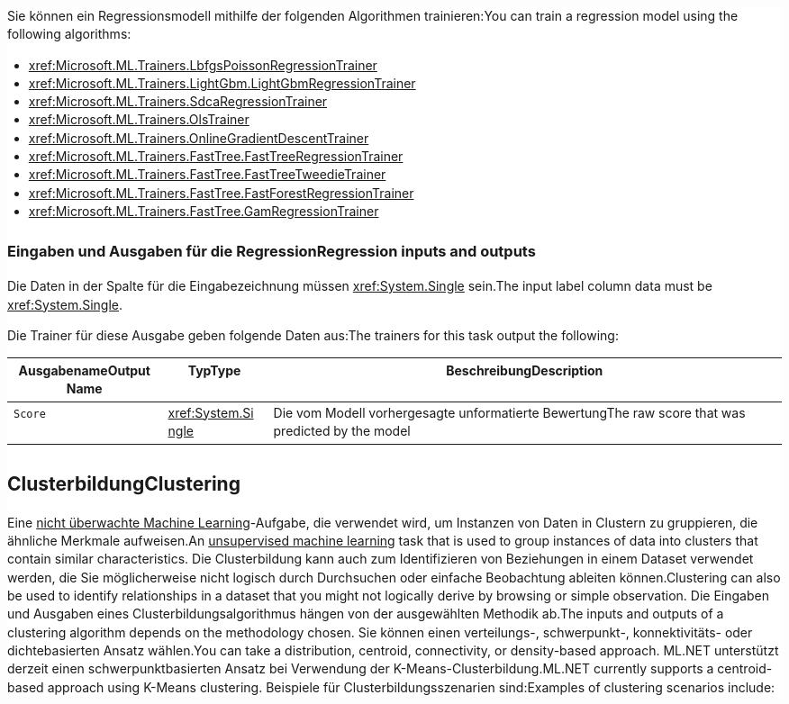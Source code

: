 <span data-ttu-id="14f27-175">Sie können ein Regressionsmodell mithilfe der folgenden Algorithmen trainieren:</span><span class="sxs-lookup"><span data-stu-id="14f27-175">You can train a regression model using the following algorithms:</span></span>

* <xref:Microsoft.ML.Trainers.LbfgsPoissonRegressionTrainer>
* <xref:Microsoft.ML.Trainers.LightGbm.LightGbmRegressionTrainer>
* <xref:Microsoft.ML.Trainers.SdcaRegressionTrainer>
* <xref:Microsoft.ML.Trainers.OlsTrainer>
* <xref:Microsoft.ML.Trainers.OnlineGradientDescentTrainer>
* <xref:Microsoft.ML.Trainers.FastTree.FastTreeRegressionTrainer>
* <xref:Microsoft.ML.Trainers.FastTree.FastTreeTweedieTrainer>
* <xref:Microsoft.ML.Trainers.FastTree.FastForestRegressionTrainer>
* <xref:Microsoft.ML.Trainers.FastTree.GamRegressionTrainer>

### <a name="regression-inputs-and-outputs"></a><span data-ttu-id="14f27-176">Eingaben und Ausgaben für die Regression</span><span class="sxs-lookup"><span data-stu-id="14f27-176">Regression inputs and outputs</span></span>

<span data-ttu-id="14f27-177">Die Daten in der Spalte für die Eingabezeichnung müssen <xref:System.Single> sein.</span><span class="sxs-lookup"><span data-stu-id="14f27-177">The input label column data must be <xref:System.Single>.</span></span>

<span data-ttu-id="14f27-178">Die Trainer für diese Ausgabe geben folgende Daten aus:</span><span class="sxs-lookup"><span data-stu-id="14f27-178">The trainers for this task output the following:</span></span>

| <span data-ttu-id="14f27-179">Ausgabename</span><span class="sxs-lookup"><span data-stu-id="14f27-179">Output Name</span></span> | <span data-ttu-id="14f27-180">Typ</span><span class="sxs-lookup"><span data-stu-id="14f27-180">Type</span></span> | <span data-ttu-id="14f27-181">Beschreibung</span><span class="sxs-lookup"><span data-stu-id="14f27-181">Description</span></span>|
| -- | -- | -- |
| `Score` | <xref:System.Single> | <span data-ttu-id="14f27-182">Die vom Modell vorhergesagte unformatierte Bewertung</span><span class="sxs-lookup"><span data-stu-id="14f27-182">The raw score that was predicted by the model</span></span> |

## <a name="clustering"></a><span data-ttu-id="14f27-183">Clusterbildung</span><span class="sxs-lookup"><span data-stu-id="14f27-183">Clustering</span></span>

<span data-ttu-id="14f27-184">Eine [nicht überwachte Machine Learning](glossary.md#unsupervised-machine-learning)-Aufgabe, die verwendet wird, um Instanzen von Daten in Clustern zu gruppieren, die ähnliche Merkmale aufweisen.</span><span class="sxs-lookup"><span data-stu-id="14f27-184">An [unsupervised machine learning](glossary.md#unsupervised-machine-learning) task that is used to group instances of data into clusters that contain similar characteristics.</span></span> <span data-ttu-id="14f27-185">Die Clusterbildung kann auch zum Identifizieren von Beziehungen in einem Dataset verwendet werden, die Sie möglicherweise nicht logisch durch Durchsuchen oder einfache Beobachtung ableiten können.</span><span class="sxs-lookup"><span data-stu-id="14f27-185">Clustering can also be used to identify relationships in a dataset that you might not logically derive by browsing or simple observation.</span></span> <span data-ttu-id="14f27-186">Die Eingaben und Ausgaben eines Clusterbildungsalgorithmus hängen von der ausgewählten Methodik ab.</span><span class="sxs-lookup"><span data-stu-id="14f27-186">The inputs and outputs of a clustering algorithm depends on the methodology chosen.</span></span> <span data-ttu-id="14f27-187">Sie können einen verteilungs-, schwerpunkt-, konnektivitäts- oder dichtebasierten Ansatz wählen.</span><span class="sxs-lookup"><span data-stu-id="14f27-187">You can take a distribution, centroid, connectivity, or density-based approach.</span></span> <span data-ttu-id="14f27-188">ML.NET unterstützt derzeit einen schwerpunktbasierten Ansatz bei Verwendung der K-Means-Clusterbildung.</span><span class="sxs-lookup"><span data-stu-id="14f27-188">ML.NET currently supports a centroid-based approach using K-Means clustering.</span></span> <span data-ttu-id="14f27-189">Beispiele für Clusterbildungsszenarien sind:</span><span class="sxs-lookup"><span data-stu-id="14f27-189">Examples of clustering scenarios include:</span></span>
